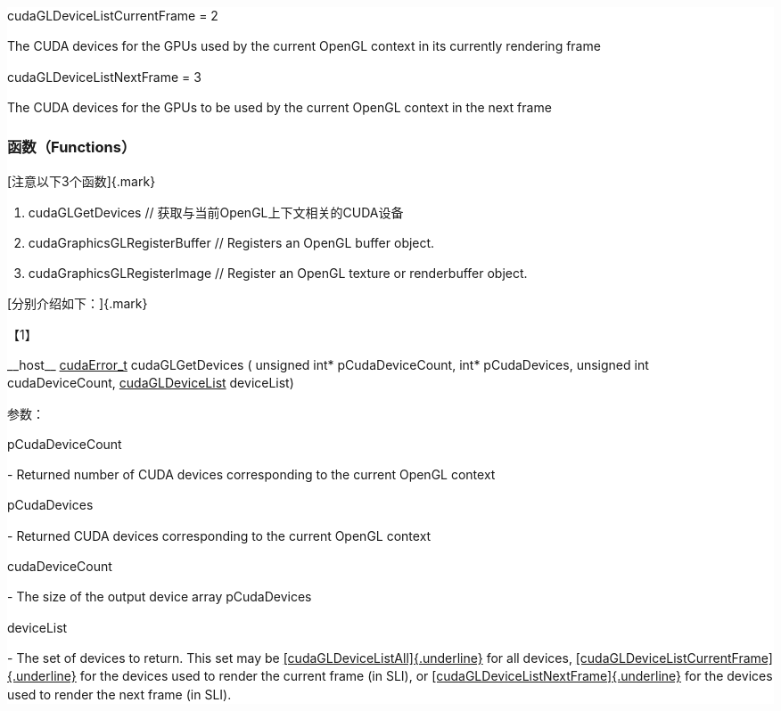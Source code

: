 cudaGLDeviceListCurrentFrame = 2

The CUDA devices for the GPUs used by the current OpenGL context in its
currently rendering frame

cudaGLDeviceListNextFrame = 3

The CUDA devices for the GPUs to be used by the current OpenGL context
in the next frame

### 函数（Functions）

[注意以下3个函数]{.mark}

1.  cudaGLGetDevices // 获取与当前OpenGL上下文相关的CUDA设备

2.  cudaGraphicsGLRegisterBuffer // Registers an OpenGL buffer object.

3.  cudaGraphicsGLRegisterImage // Register an OpenGL texture or
    renderbuffer object.

[分别介绍如下：]{.mark}

【1】

\_\_host\_\_
[cudaError_t](https://docs.nvidia.com/cuda/cuda-runtime-api/group__CUDART__TYPES.html#group__CUDART__TYPES_1gf599e5b8b829ce7db0f5216928f6ecb6)
cudaGLGetDevices ( unsigned int\* pCudaDeviceCount, int\* pCudaDevices,
unsigned int
cudaDeviceCount, [cudaGLDeviceList](https://docs.nvidia.com/cuda/cuda-runtime-api/group__CUDART__OPENGL.html#group__CUDART__OPENGL_1gb16c58ea3958e29c9b15cad8e5b03969)
deviceList)

参数：

pCudaDeviceCount

\- Returned number of CUDA devices corresponding to the current OpenGL
context

pCudaDevices

\- Returned CUDA devices corresponding to the current OpenGL context

cudaDeviceCount

\- The size of the output device array pCudaDevices

deviceList

\- The set of devices to return. This set may
be [[cudaGLDeviceListAll]{.underline}](https://docs.nvidia.com/cuda/cuda-runtime-api/group__CUDART__OPENGL.html#group__CUDART__OPENGL_1ggb16c58ea3958e29c9b15cad8e5b03969b1031844a49f8a68bc2c094038698a57) for
all
devices, [[cudaGLDeviceListCurrentFrame]{.underline}](https://docs.nvidia.com/cuda/cuda-runtime-api/group__CUDART__OPENGL.html#group__CUDART__OPENGL_1ggb16c58ea3958e29c9b15cad8e5b03969d9d4e71110c181530d30f573503c47f4) for
the devices used to render the current frame (in SLI),
or [[cudaGLDeviceListNextFrame]{.underline}](https://docs.nvidia.com/cuda/cuda-runtime-api/group__CUDART__OPENGL.html#group__CUDART__OPENGL_1ggb16c58ea3958e29c9b15cad8e5b039691662f007efc147b77a9fe6ff58b58c1e) for
the devices used to render the next frame (in SLI).
